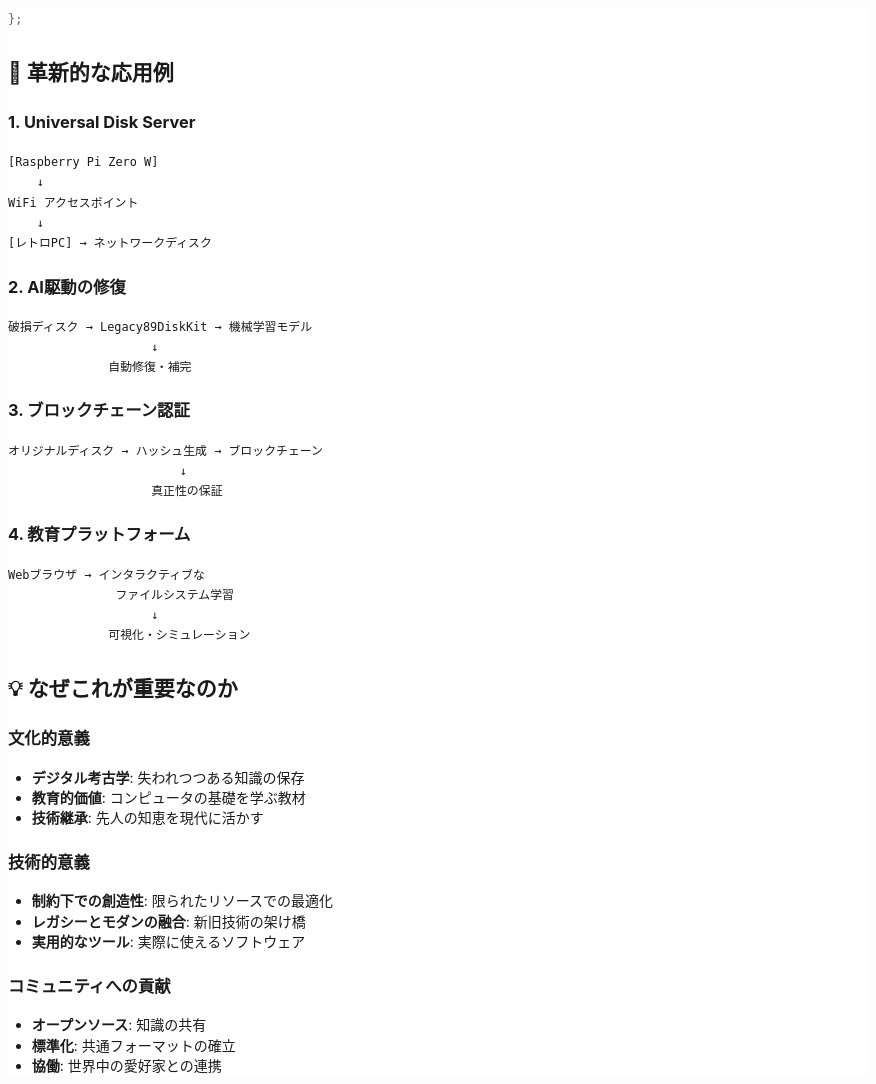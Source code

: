 ```cpp
};
```

## 🚀 革新的な応用例

### 1. Universal Disk Server
```
[Raspberry Pi Zero W]
    ↓
WiFi アクセスポイント
    ↓
[レトロPC] → ネットワークディスク
```

### 2. AI駆動の修復
```
破損ディスク → Legacy89DiskKit → 機械学習モデル
                    ↓
              自動修復・補完
```

### 3. ブロックチェーン認証
```
オリジナルディスク → ハッシュ生成 → ブロックチェーン
                        ↓
                    真正性の保証
```

### 4. 教育プラットフォーム
```
Webブラウザ → インタラクティブな
               ファイルシステム学習
                    ↓
              可視化・シミュレーション
```

## 💡 なぜこれが重要なのか

### 文化的意義
- **デジタル考古学**: 失われつつある知識の保存
- **教育的価値**: コンピュータの基礎を学ぶ教材
- **技術継承**: 先人の知恵を現代に活かす

### 技術的意義
- **制約下での創造性**: 限られたリソースでの最適化
- **レガシーとモダンの融合**: 新旧技術の架け橋
- **実用的なツール**: 実際に使えるソフトウェア

### コミュニティへの貢献
- **オープンソース**: 知識の共有
- **標準化**: 共通フォーマットの確立
- **協働**: 世界中の愛好家との連携
